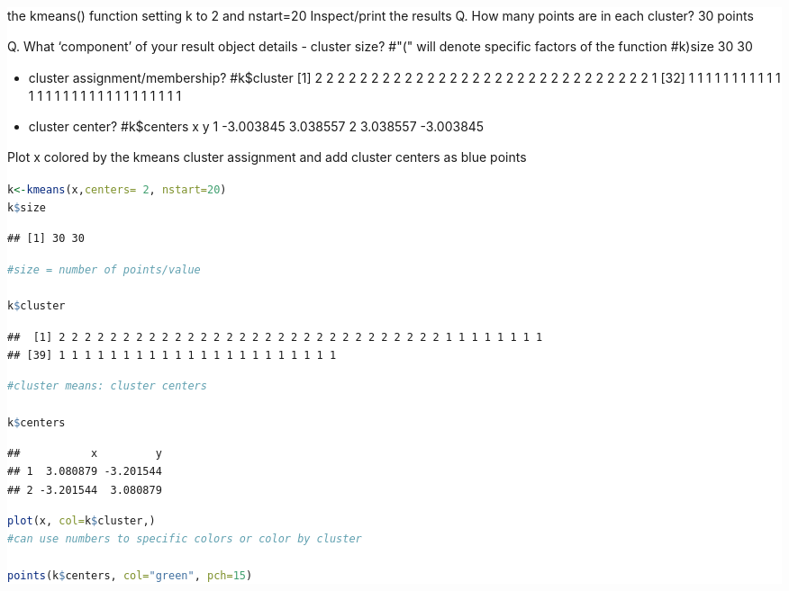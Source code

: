 the kmeans() function setting k to 2 and nstart=20 Inspect/print the
results Q. How many points are in each cluster? 30 points

Q. What ‘component’ of your result object details - cluster size?
\#"\(" will denote specific factors of the function  #k\)size 30 30

  - cluster assignment/membership? \#k$cluster \[1\] 2 2 2 2 2 2 2 2 2 2
    2 2 2 2 2 2 2 2 2 2 2 2 2 2 2 2 2 2 2 2 1 \[32\] 1 1 1 1 1 1 1 1 1 1
    1 1 1 1 1 1 1 1 1 1 1 1 1 1 1 1 1 1 1

  - cluster center? \#k$centers x y 1 -3.003845 3.038557 2 3.038557
    -3.003845

Plot x colored by the kmeans cluster assignment and add cluster centers
as blue points

``` r
k<-kmeans(x,centers= 2, nstart=20)
k$size
```

    ## [1] 30 30

``` r
#size = number of points/value

k$cluster
```

    ##  [1] 2 2 2 2 2 2 2 2 2 2 2 2 2 2 2 2 2 2 2 2 2 2 2 2 2 2 2 2 2 2 1 1 1 1 1 1 1 1
    ## [39] 1 1 1 1 1 1 1 1 1 1 1 1 1 1 1 1 1 1 1 1 1 1

``` r
#cluster means: cluster centers

k$centers
```

    ##           x         y
    ## 1  3.080879 -3.201544
    ## 2 -3.201544  3.080879

``` r
plot(x, col=k$cluster,)
#can use numbers to specific colors or color by cluster

points(k$centers, col="green", pch=15)
```
